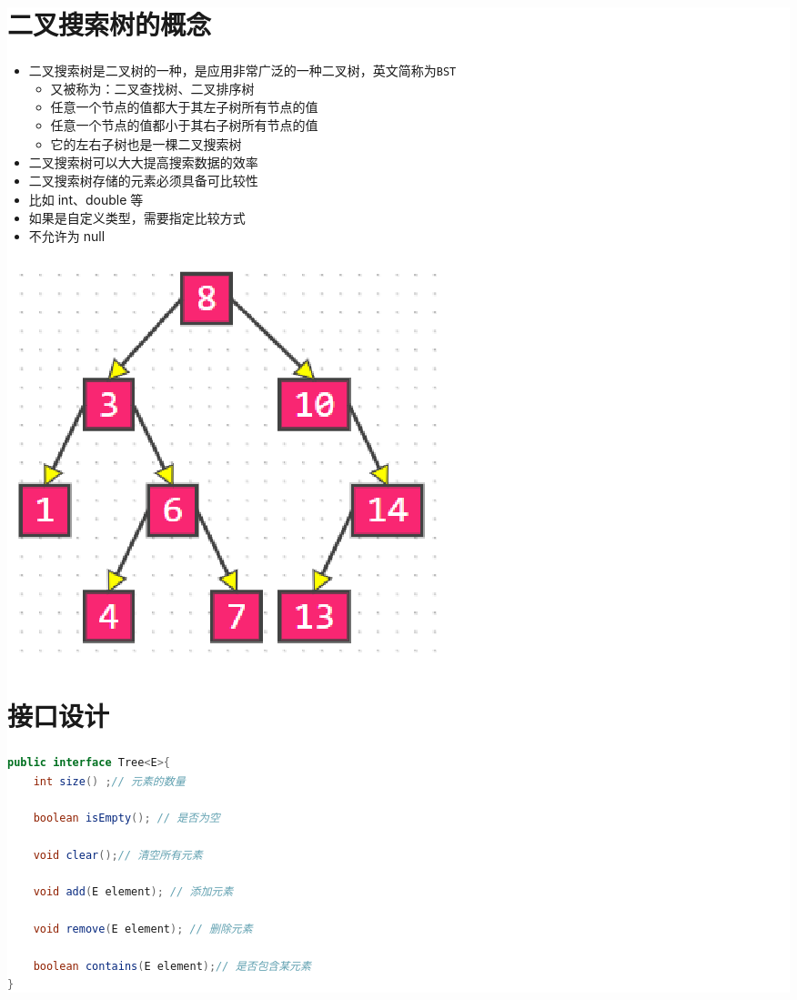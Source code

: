# 二叉搜索树的概念

- 二叉搜索树是二叉树的一种，是应用非常广泛的一种二叉树，英文简称为` BST `
  - 又被称为：二叉查找树、二叉排序树 
  - 任意一个节点的值都大于其左子树所有节点的值 
  - 任意一个节点的值都小于其右子树所有节点的值 
  - 它的左右子树也是一棵二叉搜索树
- 二叉搜索树可以大大提高搜索数据的效率
-  二叉搜索树存储的元素必须具备可比较性 
  - 比如 int、double 等 
  - 如果是自定义类型，需要指定比较方式 
  - 不允许为 null

![image-20200228192023315](图片.assets/image-20200228192023315.png)

# 接口设计

```java
public interface Tree<E>{
    int size() ;// 元素的数量

    boolean isEmpty(); // 是否为空

    void clear();// 清空所有元素

    void add(E element); // 添加元素

    void remove(E element); // 删除元素

    boolean contains(E element);// 是否包含某元素
}
```
